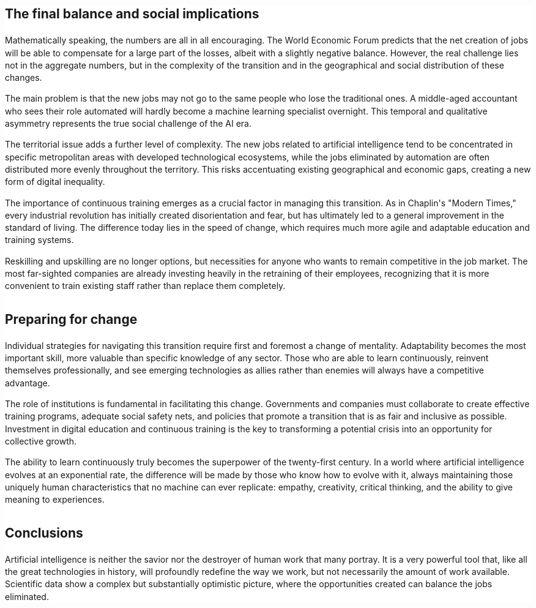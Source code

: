 ## The final balance and social implications

Mathematically speaking, the numbers are all in all encouraging. The World Economic Forum predicts that the net creation of jobs will be able to compensate for a large part of the losses, albeit with a slightly negative balance. However, the real challenge lies not in the aggregate numbers, but in the complexity of the transition and in the geographical and social distribution of these changes.

The main problem is that the new jobs may not go to the same people who lose the traditional ones. A middle-aged accountant who sees their role automated will hardly become a machine learning specialist overnight. This temporal and qualitative asymmetry represents the true social challenge of the AI era.

The territorial issue adds a further level of complexity. The new jobs related to artificial intelligence tend to be concentrated in specific metropolitan areas with developed technological ecosystems, while the jobs eliminated by automation are often distributed more evenly throughout the territory. This risks accentuating existing geographical and economic gaps, creating a new form of digital inequality.

The importance of continuous training emerges as a crucial factor in managing this transition. As in Chaplin's "Modern Times," every industrial revolution has initially created disorientation and fear, but has ultimately led to a general improvement in the standard of living. The difference today lies in the speed of change, which requires much more agile and adaptable education and training systems.

Reskilling and upskilling are no longer options, but necessities for anyone who wants to remain competitive in the job market. The most far-sighted companies are already investing heavily in the retraining of their employees, recognizing that it is more convenient to train existing staff rather than replace them completely.

## Preparing for change

Individual strategies for navigating this transition require first and foremost a change of mentality. Adaptability becomes the most important skill, more valuable than specific knowledge of any sector. Those who are able to learn continuously, reinvent themselves professionally, and see emerging technologies as allies rather than enemies will always have a competitive advantage.

The role of institutions is fundamental in facilitating this change. Governments and companies must collaborate to create effective training programs, adequate social safety nets, and policies that promote a transition that is as fair and inclusive as possible. Investment in digital education and continuous training is the key to transforming a potential crisis into an opportunity for collective growth.

The ability to learn continuously truly becomes the superpower of the twenty-first century. In a world where artificial intelligence evolves at an exponential rate, the difference will be made by those who know how to evolve with it, always maintaining those uniquely human characteristics that no machine can ever replicate: empathy, creativity, critical thinking, and the ability to give meaning to experiences.

## Conclusions

Artificial intelligence is neither the savior nor the destroyer of human work that many portray. It is a very powerful tool that, like all the great technologies in history, will profoundly redefine the way we work, but not necessarily the amount of work available. Scientific data show a complex but substantially optimistic picture, where the opportunities created can balance the jobs eliminated.
